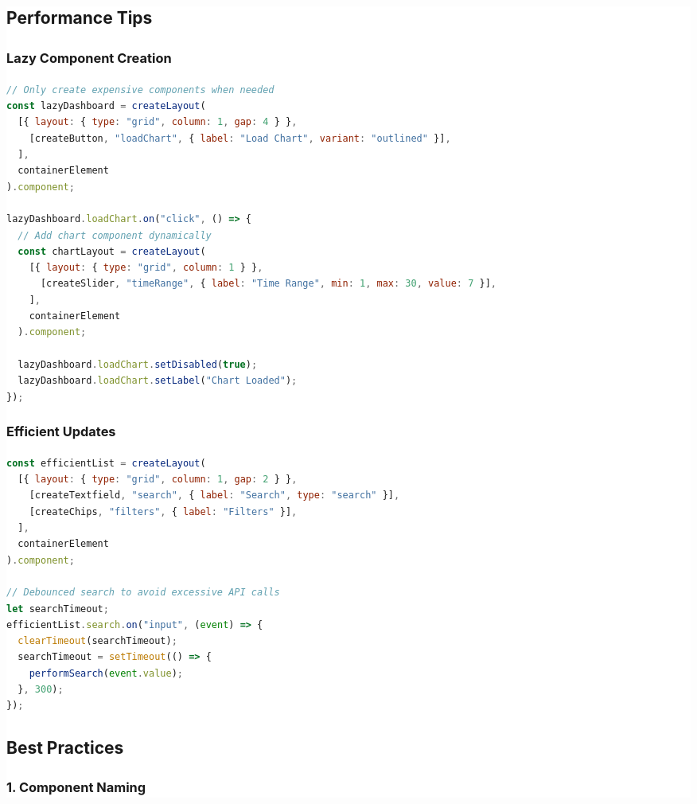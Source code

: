 ## Performance Tips

### Lazy Component Creation

```javascript
// Only create expensive components when needed
const lazyDashboard = createLayout(
  [{ layout: { type: "grid", column: 1, gap: 4 } },
    [createButton, "loadChart", { label: "Load Chart", variant: "outlined" }],
  ],
  containerElement
).component;

lazyDashboard.loadChart.on("click", () => {
  // Add chart component dynamically
  const chartLayout = createLayout(
    [{ layout: { type: "grid", column: 1 } },
      [createSlider, "timeRange", { label: "Time Range", min: 1, max: 30, value: 7 }],
    ],
    containerElement
  ).component;

  lazyDashboard.loadChart.setDisabled(true);
  lazyDashboard.loadChart.setLabel("Chart Loaded");
});
```

### Efficient Updates

```javascript
const efficientList = createLayout(
  [{ layout: { type: "grid", column: 1, gap: 2 } },
    [createTextfield, "search", { label: "Search", type: "search" }],
    [createChips, "filters", { label: "Filters" }],
  ],
  containerElement
).component;

// Debounced search to avoid excessive API calls
let searchTimeout;
efficientList.search.on("input", (event) => {
  clearTimeout(searchTimeout);
  searchTimeout = setTimeout(() => {
    performSearch(event.value);
  }, 300);
});
```

## Best Practices

### 1. Component Naming
